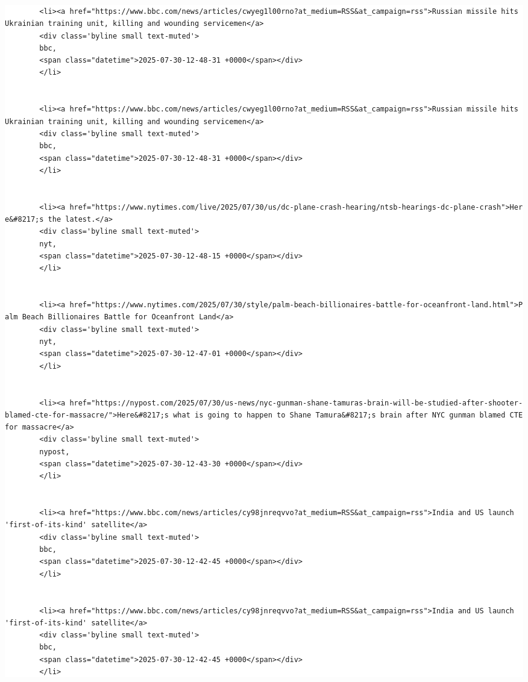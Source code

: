 
            <li><a href="https://www.bbc.com/news/articles/cwyeg1l00rno?at_medium=RSS&at_campaign=rss">Russian missile hits Ukrainian training unit, killing and wounding servicemen</a>
            <div class='byline small text-muted'>
            bbc, 
            <span class="datetime">2025-07-30-12-48-31 +0000</span></div>
            </li>
        

            <li><a href="https://www.bbc.com/news/articles/cwyeg1l00rno?at_medium=RSS&at_campaign=rss">Russian missile hits Ukrainian training unit, killing and wounding servicemen</a>
            <div class='byline small text-muted'>
            bbc, 
            <span class="datetime">2025-07-30-12-48-31 +0000</span></div>
            </li>
        

            <li><a href="https://www.nytimes.com/live/2025/07/30/us/dc-plane-crash-hearing/ntsb-hearings-dc-plane-crash">Here&#8217;s the latest.</a>
            <div class='byline small text-muted'>
            nyt, 
            <span class="datetime">2025-07-30-12-48-15 +0000</span></div>
            </li>
        

            <li><a href="https://www.nytimes.com/2025/07/30/style/palm-beach-billionaires-battle-for-oceanfront-land.html">Palm Beach Billionaires Battle for Oceanfront Land</a>
            <div class='byline small text-muted'>
            nyt, 
            <span class="datetime">2025-07-30-12-47-01 +0000</span></div>
            </li>
        

            <li><a href="https://nypost.com/2025/07/30/us-news/nyc-gunman-shane-tamuras-brain-will-be-studied-after-shooter-blamed-cte-for-massacre/">Here&#8217;s what is going to happen to Shane Tamura&#8217;s brain after NYC gunman blamed CTE for massacre</a>
            <div class='byline small text-muted'>
            nypost, 
            <span class="datetime">2025-07-30-12-43-30 +0000</span></div>
            </li>
        

            <li><a href="https://www.bbc.com/news/articles/cy98jnreqvvo?at_medium=RSS&at_campaign=rss">India and US launch 'first-of-its-kind' satellite</a>
            <div class='byline small text-muted'>
            bbc, 
            <span class="datetime">2025-07-30-12-42-45 +0000</span></div>
            </li>
        

            <li><a href="https://www.bbc.com/news/articles/cy98jnreqvvo?at_medium=RSS&at_campaign=rss">India and US launch 'first-of-its-kind' satellite</a>
            <div class='byline small text-muted'>
            bbc, 
            <span class="datetime">2025-07-30-12-42-45 +0000</span></div>
            </li>
        
